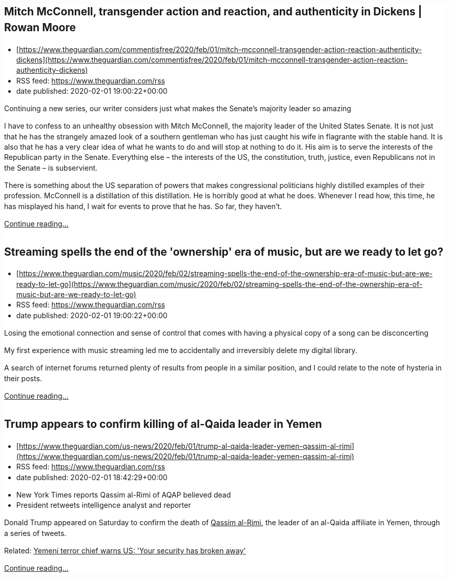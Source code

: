 ## Mitch McConnell, transgender action and reaction, and authenticity in Dickens | Rowan Moore
 - [https://www.theguardian.com/commentisfree/2020/feb/01/mitch-mcconnell-transgender-action-reaction-authenticity-dickens](https://www.theguardian.com/commentisfree/2020/feb/01/mitch-mcconnell-transgender-action-reaction-authenticity-dickens)
 - RSS feed: https://www.theguardian.com/rss
 - date published: 2020-02-01 19:00:22+00:00

<p>Continuing a new series, our writer considers just what makes the Senate’s majority leader so amazing</p><p>I have to confess to an unhealthy obsession with Mitch McConnell, the majority leader of the United States Senate. It is not just that he has the strangely amazed look of a southern gentleman who has just caught his wife in flagrante with the stable hand. It is also that he has a very clear idea of what he wants to do and will stop at nothing to do it. His aim is to serve the interests of the Republican party in the Senate. Everything else – the interests of the US, the constitution, truth, justice, even Republicans not in the Senate – is subservient.</p><p>There is something about the US separation of powers that makes congressional politicians highly distilled examples of their profession. McConnell is a distillation of this distillation. He is horribly good at what he does. Whenever I read how, this time, he has misplayed his hand, I wait for events to prove that he has. So far, they haven’t.</p> <a href="https://www.theguardian.com/commentisfree/2020/feb/01/mitch-mcconnell-transgender-action-reaction-authenticity-dickens">Continue reading...</a>

## Streaming spells the end of the 'ownership' era of music, but are we ready to let go?
 - [https://www.theguardian.com/music/2020/feb/02/streaming-spells-the-end-of-the-ownership-era-of-music-but-are-we-ready-to-let-go](https://www.theguardian.com/music/2020/feb/02/streaming-spells-the-end-of-the-ownership-era-of-music-but-are-we-ready-to-let-go)
 - RSS feed: https://www.theguardian.com/rss
 - date published: 2020-02-01 19:00:22+00:00

<p>Losing the emotional connection and sense of control that comes with having a physical copy of a song can be disconcerting</p><p>My first experience with music streaming led me to accidentally and irreversibly delete my digital library.</p><p>A search of internet forums returned plenty of results from people in a similar position, and I could relate to the note of hysteria in their posts.</p> <a href="https://www.theguardian.com/music/2020/feb/02/streaming-spells-the-end-of-the-ownership-era-of-music-but-are-we-ready-to-let-go">Continue reading...</a>

## Trump appears to confirm killing of al-Qaida leader in Yemen
 - [https://www.theguardian.com/us-news/2020/feb/01/trump-al-qaida-leader-yemen-qassim-al-rimi](https://www.theguardian.com/us-news/2020/feb/01/trump-al-qaida-leader-yemen-qassim-al-rimi)
 - RSS feed: https://www.theguardian.com/rss
 - date published: 2020-02-01 18:42:29+00:00

<ul><li>New York Times reports Qassim al-Rimi of AQAP believed dead</li><li>President retweets intelligence analyst and reporter</li></ul><p>Donald Trump appeared on Saturday to confirm the death of <a href="https://www.theguardian.com/world/2013/jun/02/al-qaida-yemen-us-threat">Qassim al-Rimi</a>, the leader of an al-Qaida affiliate in Yemen, through a series of tweets.</p><p> <span>Related: </span><a href="https://www.theguardian.com/world/2013/jun/02/al-qaida-yemen-us-threat">Yemeni terror chief warns US: 'Your security has broken away'</a> </p> <a href="https://www.theguardian.com/us-news/2020/feb/01/trump-al-qaida-leader-yemen-qassim-al-rimi">Continue reading...</a>

